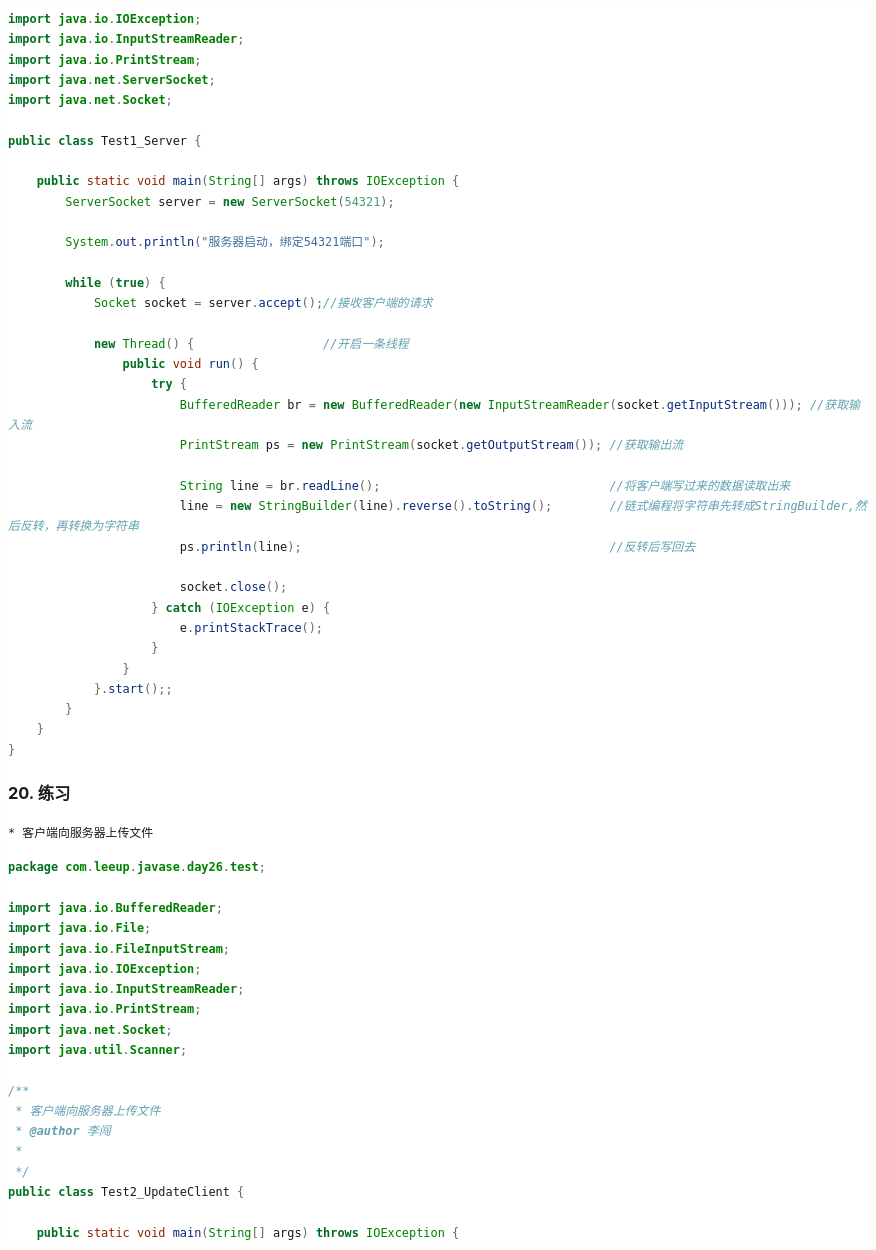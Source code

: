 ```java
import java.io.IOException;
import java.io.InputStreamReader;
import java.io.PrintStream;
import java.net.ServerSocket;
import java.net.Socket;

public class Test1_Server {

	public static void main(String[] args) throws IOException {
		ServerSocket server = new ServerSocket(54321);
		
		System.out.println("服务器启动，绑定54321端口");
		
		while (true) {
			Socket socket = server.accept();//接收客户端的请求
			
			new Thread() {					//开启一条线程
				public void run() {
					try {
						BufferedReader br = new BufferedReader(new InputStreamReader(socket.getInputStream()));	//获取输入流
						PrintStream ps = new PrintStream(socket.getOutputStream());	//获取输出流
						
						String line = br.readLine();								//将客户端写过来的数据读取出来
						line = new StringBuilder(line).reverse().toString();		//链式编程将字符串先转成StringBuilder,然后反转，再转换为字符串
						ps.println(line);											//反转后写回去
						
						socket.close();
					} catch (IOException e) {
						e.printStackTrace();
					}								
				}
			}.start();;
		}
	}
}

```
### 20. 练习
    * 客户端向服务器上传文件
```java
package com.leeup.javase.day26.test;

import java.io.BufferedReader;
import java.io.File;
import java.io.FileInputStream;
import java.io.IOException;
import java.io.InputStreamReader;
import java.io.PrintStream;
import java.net.Socket;
import java.util.Scanner;

/**
 * 客户端向服务器上传文件
 * @author 李闯
 *
 */
public class Test2_UpdateClient {

	public static void main(String[] args) throws IOException {
```